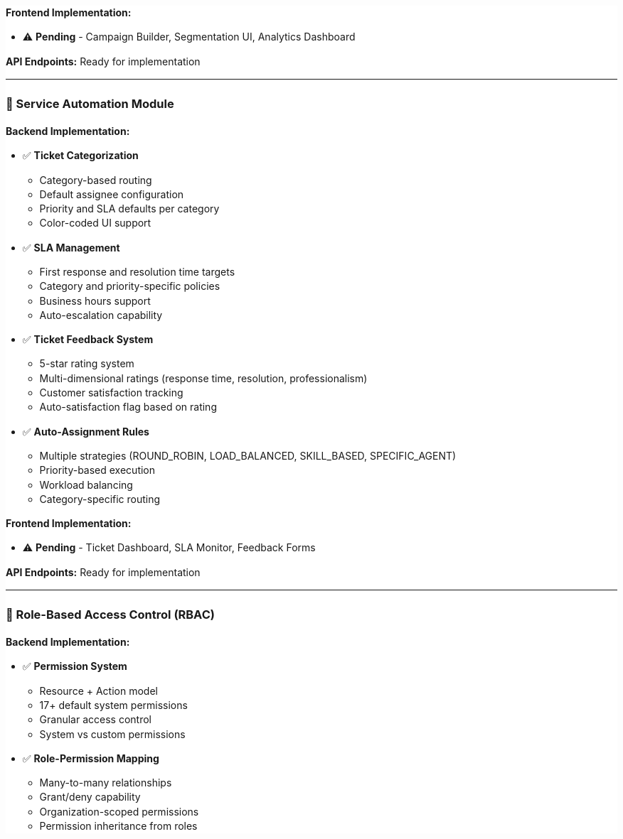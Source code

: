 **Frontend Implementation:**
- ⚠️ **Pending** - Campaign Builder, Segmentation UI, Analytics Dashboard

**API Endpoints:** Ready for implementation

---

### 💬 Service Automation Module

**Backend Implementation:**
- ✅ **Ticket Categorization**
  - Category-based routing
  - Default assignee configuration
  - Priority and SLA defaults per category
  - Color-coded UI support
  
- ✅ **SLA Management**
  - First response and resolution time targets
  - Category and priority-specific policies
  - Business hours support
  - Auto-escalation capability
  
- ✅ **Ticket Feedback System**
  - 5-star rating system
  - Multi-dimensional ratings (response time, resolution, professionalism)
  - Customer satisfaction tracking
  - Auto-satisfaction flag based on rating
  
- ✅ **Auto-Assignment Rules**
  - Multiple strategies (ROUND_ROBIN, LOAD_BALANCED, SKILL_BASED, SPECIFIC_AGENT)
  - Priority-based execution
  - Workload balancing
  - Category-specific routing

**Frontend Implementation:**
- ⚠️ **Pending** - Ticket Dashboard, SLA Monitor, Feedback Forms

**API Endpoints:** Ready for implementation

---

### 🔐 Role-Based Access Control (RBAC)

**Backend Implementation:**
- ✅ **Permission System**
  - Resource + Action model
  - 17+ default system permissions
  - Granular access control
  - System vs custom permissions
  
- ✅ **Role-Permission Mapping**
  - Many-to-many relationships
  - Grant/deny capability
  - Organization-scoped permissions
  - Permission inheritance from roles
  